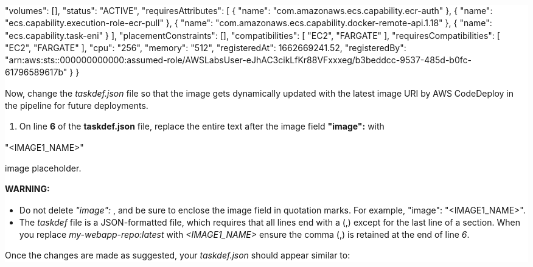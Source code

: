 "volumes": [],
"status": "ACTIVE",
"requiresAttributes": [
{
"name": "com.amazonaws.ecs.capability.ecr-auth"
},
{
"name": "ecs.capability.execution-role-ecr-pull"
},
{
"name": "com.amazonaws.ecs.capability.docker-remote-api.1.18"
},
{
"name": "ecs.capability.task-eni"
}
],
"placementConstraints": [],
"compatibilities": [
"EC2",
"FARGATE"
],
"requiresCompatibilities": [
"EC2",
"FARGATE"
],
"cpu": "256",
"memory": "512",
"registeredAt": 1662669241.52,
"registeredBy": "arn:aws:sts::000000000000:assumed-role/AWSLabsUser-eJhAC3cikLfKr88VFxxxeg/b3beddcc-9537-485d-b0fc-61796589617b"
}
}

Now, change the *taskdef.json* file so that the image gets dynamically updated with the latest image URI by AWS CodeDeploy in the pipeline for future deployments.

1.  On line **6** of the **taskdef.json** file, replace the entire text after the image field **"image":** with

"<IMAGE1_NAME>"

image placeholder.

**WARNING:**

- Do not delete *"image":* , and be sure to enclose the image field in quotation marks. For example, "image": "<IMAGE1_NAME>".
- The *taskdef* file is a JSON-formatted file, which requires that all lines end with a (,) except for the last line of a section. When you replace *my-webapp-repo:latest* with *<IMAGE1_NAME>* ensure the comma (,) is retained at the end of line *6*.

Once the changes are made as suggested, your *taskdef.json* should appear similar to:
